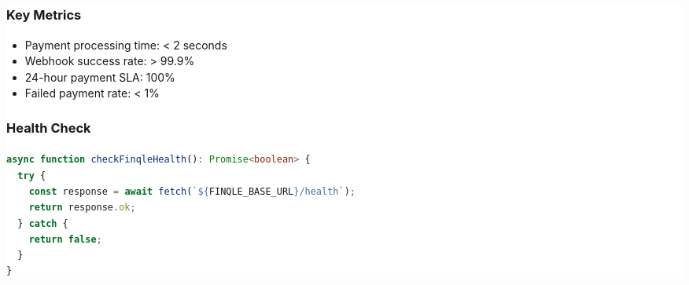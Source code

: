 ### Key Metrics
- Payment processing time: < 2 seconds
- Webhook success rate: > 99.9%
- 24-hour payment SLA: 100%
- Failed payment rate: < 1%

### Health Check
```typescript
async function checkFinqleHealth(): Promise<boolean> {
  try {
    const response = await fetch(`${FINQLE_BASE_URL}/health`);
    return response.ok;
  } catch {
    return false;
  }
}
```